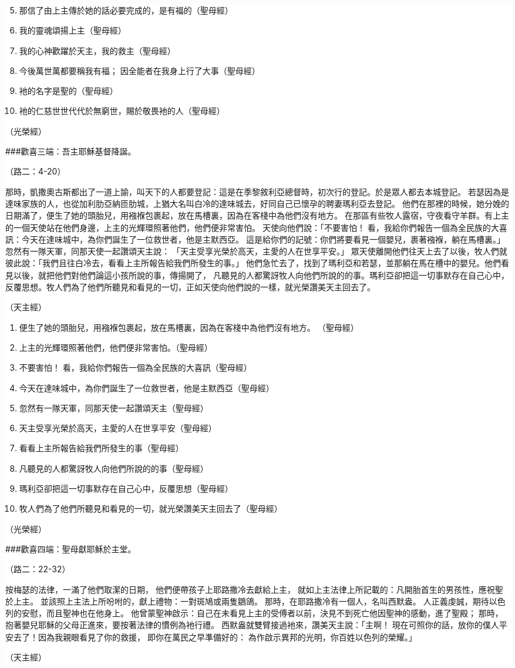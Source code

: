 5. 那信了由上主傳於她的話必要完成的，是有福的（聖母經）

6. 我的靈魂頌揚上主（聖母經）

7. 我的心神歡躍於天主，我的救主（聖母經）

8. 今後萬世萬都要稱我有福； 因全能者在我身上行了大事（聖母經）

9. 衪的名字是聖的（聖母經）

10. 衪的仁慈世世代代於無窮世，賜於敬畏衪的人（聖母經）

（光榮經）


 

###歡喜三端：吾主耶穌基督降誕。

（路二：4-20）

那時，凱撒奧古斯都出了一道上諭，叫天下的人都要登記：這是在季黎敘利亞總督時，初次行的登記。於是眾人都去本城登記。 若瑟因為是達味家族的人，也從加利肋亞納匝肋城，上猶大名叫白冷的達味城去，好同自己已懷孕的聘妻瑪利亞去登記。 他們在那裡的時候，她分娩的日期滿了，便生了她的頭胎兒，用襁褓包裹起，放在馬槽裏，因為在客棧中為他們沒有地方。 在那區有些牧人露宿，守夜看守羊群。有上主的一個天使站在他們身邊，上主的光輝環照著他們，他們便非常害怕。 天使向他們說：「不要害怕！ 看，我給你們報告一個為全民族的大喜訊：今天在達味城中，為你們誕生了一位救世者，他是主默西亞。 這是給你們的記號：你們將要看見一個嬰兒，裹著襁褓，躺在馬槽裏。」 忽然有一隊天軍，同那天使一起讚頌天主說： 「天主受享光榮於高天，主愛的人在世享平安。」 眾天使離開他們往天上去了以後，牧人們就彼此說：「我們且往白冷去，看看上主所報告給我們所發生的事。」 他們急忙去了，找到了瑪利亞和若瑟，並那躺在馬在槽中的嬰兒。他們看見以後，就把他們對他們論這小孩所說的事，傳揚開了， 凡聽見的人都驚訝牧人向他們所說的的事。瑪利亞卻把這一切事默存在自己心中，反覆思想。牧人們為了他們所聽見和看見的一切，正如天使向他們說的一樣，就光榮讚美天主回去了。

（天主經）

1. 便生了她的頭胎兒，用襁褓包裹起，放在馬槽裏，因為在客棧中為他們沒有地方。
（聖母經）

2. 上主的光輝環照著他們，他們便非常害怕。（聖母經）

3. 不要害怕！ 看，我給你們報告一個為全民族的大喜訊（聖母經）

4. 今天在達味城中，為你們誕生了一位救世者，他是主默西亞（聖母經）

5. 忽然有一隊天軍，同那天使一起讚頌天主（聖母經）

6. 天主受享光榮於高天，主愛的人在世享平安（聖母經）

7. 看看上主所報告給我們所發生的事（聖母經）

8. 凡聽見的人都驚訝牧人向他們所說的的事（聖母經）

9. 瑪利亞卻把這一切事默存在自己心中，反覆思想（聖母經）

10. 牧人們為了他們所聽見和看見的一切，就光榮讚美天主回去了（聖母經）

（光榮經）

###歡喜四端：聖母獻耶穌於主堂。

（路二：22-32）

按梅瑟的法律，一滿了他們取潔的日期， 他們便帶孩子上耶路撒冷去獻給上主， 就如上主法律上所記載的：凡開胎首生的男孩性，應祝聖於上主。 並該照上主法上所吩咐的，獻上禮物：一對斑鳩或兩隻鶵鴿。 那時，在耶路撒冷有一個人，名叫西默盎。 人正義虔誠，期待以色列的安慰，而且聖神也在他身上。 他曾蒙聖神啟示：自己在未看見上主的受傅者以前，決見不到死亡他因聖神的感動，進了聖殿； 那時，抱著嬰兒耶穌的父母正進來，要按著法律的慣例為衪行禮。 西默盎就雙臂接過衪來，讚美天主說：「主啊！ 現在可照你的話，放你的僕人平安去了！因為我親眼看見了你的救援， 即你在萬民之早準備好的： 為作啟示異邦的光明，你百姓以色列的榮耀。」

（天主經）
